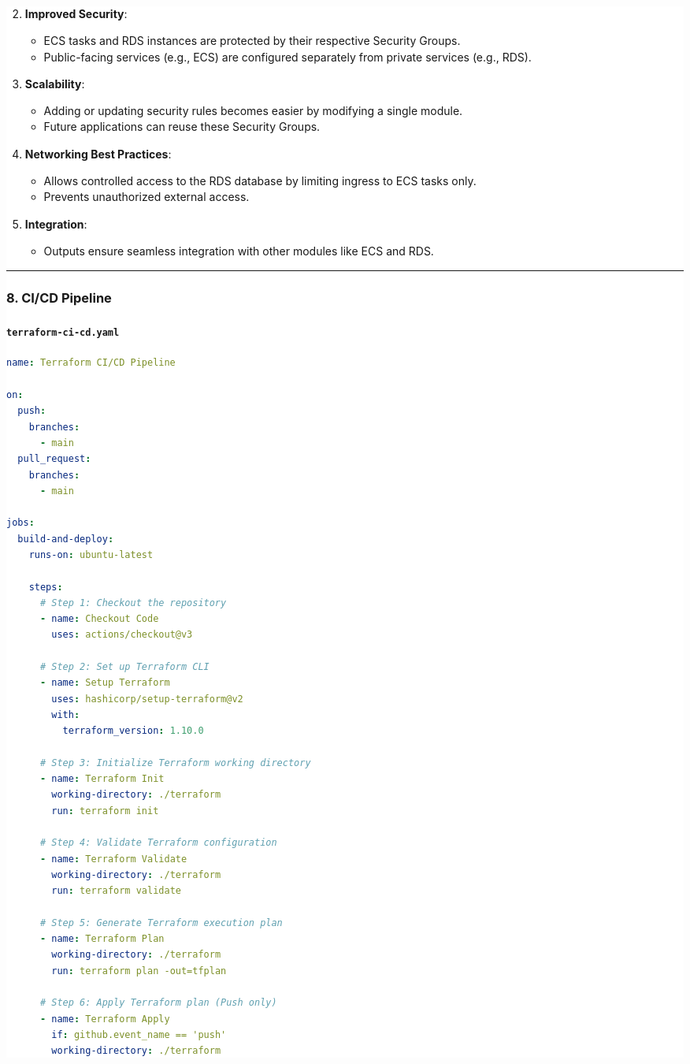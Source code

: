 2. **Improved Security**:
   - ECS tasks and RDS instances are protected by their respective Security Groups.
   - Public-facing services (e.g., ECS) are configured separately from private services (e.g., RDS).

3. **Scalability**:
   - Adding or updating security rules becomes easier by modifying a single module.
   - Future applications can reuse these Security Groups.

4. **Networking Best Practices**:
   - Allows controlled access to the RDS database by limiting ingress to ECS tasks only.
   - Prevents unauthorized external access.

5. **Integration**:
   - Outputs ensure seamless integration with other modules like ECS and RDS.


---

### **8. CI/CD Pipeline**

#### **`terraform-ci-cd.yaml`**
```yaml
name: Terraform CI/CD Pipeline

on:
  push:
    branches:
      - main
  pull_request:
    branches:
      - main

jobs:
  build-and-deploy:
    runs-on: ubuntu-latest

    steps:
      # Step 1: Checkout the repository
      - name: Checkout Code
        uses: actions/checkout@v3

      # Step 2: Set up Terraform CLI
      - name: Setup Terraform
        uses: hashicorp/setup-terraform@v2
        with:
          terraform_version: 1.10.0

      # Step 3: Initialize Terraform working directory
      - name: Terraform Init
        working-directory: ./terraform
        run: terraform init

      # Step 4: Validate Terraform configuration
      - name: Terraform Validate
        working-directory: ./terraform
        run: terraform validate

      # Step 5: Generate Terraform execution plan
      - name: Terraform Plan
        working-directory: ./terraform
        run: terraform plan -out=tfplan

      # Step 6: Apply Terraform plan (Push only)
      - name: Terraform Apply
        if: github.event_name == 'push'
        working-directory: ./terraform
```